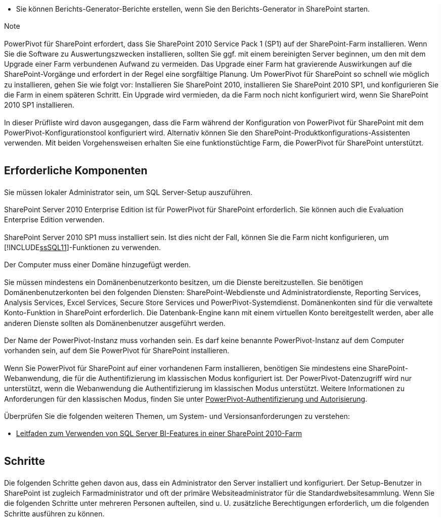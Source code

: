 -   Sie können Berichts-Generator-Berichte erstellen, wenn Sie den Berichts-Generator in SharePoint starten.  
  
> [!NOTE]  
>  PowerPivot für SharePoint erfordert, dass Sie SharePoint 2010 Service Pack 1 (SP1) auf der SharePoint-Farm installieren. Wenn Sie die Software zu Auswertungszwecken installieren, sollten Sie ggf. mit einem bereinigten Server beginnen, um den mit dem Upgrade einer Farm verbundenen Aufwand zu vermeiden. Das Upgrade einer Farm hat gravierende Auswirkungen auf die SharePoint-Vorgänge und erfordert in der Regel eine sorgfältige Planung. Um PowerPivot für SharePoint so schnell wie möglich zu installieren, gehen Sie wie folgt vor: Installieren Sie SharePoint 2010, installieren Sie SharePoint 2010 SP1, und konfigurieren Sie die Farm in einem späteren Schritt. Ein Upgrade wird vermieden, da die Farm noch nicht konfiguriert wird, wenn Sie SharePoint 2010 SP1 installieren.  
>   
>  In dieser Prüfliste wird davon ausgegangen, dass die Farm während der Konfiguration von PowerPivot für SharePoint mit dem PowerPivot-Konfigurationstool konfiguriert wird. Alternativ können Sie den SharePoint-Produktkonfigurations-Assistenten verwenden. Mit beiden Vorgehensweisen erhalten Sie eine funktionstüchtige Farm, die PowerPivot für SharePoint unterstützt.  
  
## <a name="prerequisites"></a>Erforderliche Komponenten  
 Sie müssen lokaler Administrator sein, um SQL Server-Setup auszuführen.  
  
 SharePoint Server 2010 Enterprise Edition ist für PowerPivot für SharePoint erforderlich. Sie können auch die Evaluation Enterprise Edition verwenden.  
  
 SharePoint Server 2010 SP1 muss installiert sein. Ist dies nicht der Fall, können Sie die Farm nicht konfigurieren, um [!INCLUDE[ssSQL11](../../includes/sssql11-md.md)]-Funktionen zu verwenden.  
  
 Der Computer muss einer Domäne hinzugefügt werden.  
  
 Sie müssen mindestens ein Domänenbenutzerkonto besitzen, um die Dienste bereitzustellen. Sie benötigen Domänenbenutzerkonten bei den folgenden Diensten: SharePoint-Webdienste und Administratordienste, Reporting Services, Analysis Services, Excel Services, Secure Store Services und PowerPivot-Systemdienst. Domänenkonten sind für die verwaltete Konto-Funktion in SharePoint erforderlich. Die Datenbank-Engine kann mit einem virtuellen Konto bereitgestellt werden, aber alle anderen Dienste sollten als Domänenbenutzer ausgeführt werden.  
  
 Der Name der PowerPivot-Instanz muss vorhanden sein. Es darf keine benannte PowerPivot-Instanz auf dem Computer vorhanden sein, auf dem Sie PowerPivot für SharePoint installieren.  
  
 Wenn Sie PowerPivot für SharePoint auf einer vorhandenen Farm installieren, benötigen Sie mindestens eine SharePoint-Webanwendung, die für die Authentifizierung im klassischen Modus konfiguriert ist. Der PowerPivot-Datenzugriff wird nur unterstützt, wenn die Webanwendung die Authentifizierung im klassischen Modus unterstützt. Weitere Informationen zu Anforderungen für den klassischen Modus, finden Sie unter [PowerPivot-Authentifizierung und Autorisierung](../../analysis-services/power-pivot-sharepoint/power-pivot-authentication-and-authorization.md).  
  
 Überprüfen Sie die folgenden weiteren Themen, um System- und Versionsanforderungen zu verstehen:  
  
-   [Leitfaden zum Verwenden von SQL Server BI-Features in einer SharePoint 2010-Farm](../../../2014/sql-server/install/guidance-for-using-sql-server-bi-features-in-a-sharepoint-2010-farm.md)  
  
## <a name="steps"></a>Schritte  
 Die folgenden Schritte gehen davon aus, dass ein Administrator den Server installiert und konfiguriert. Der Setup-Benutzer in SharePoint ist zugleich Farmadministrator und oft der primäre Websiteadministrator für die Standardwebsitesammlung. Wenn Sie die folgenden Schritte unter mehreren Personen aufteilen, sind u. U. zusätzliche Berechtigungen erforderlich, um die folgenden Schritte ausführen zu können.  
  